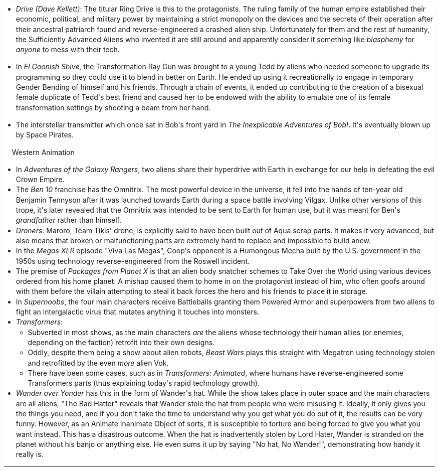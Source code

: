 -   _Drive (Dave Kellett)_: The titular Ring Drive is this to the protagonists. The ruling family of the human empire established their economic, political, and military power by maintaining a strict monopoly on the devices and the secrets of their operation after their ancestral patriarch found and reverse-engineered a crashed alien ship. Unfortunately for them and the rest of humanity, the Sufficiently Advanced Aliens who invented it are still around and apparently consider it something like _blasphemy_ for _anyone_ to mess with their tech.
-   In _El Goonish Shive_, the Transformation Ray Gun was brought to a young Tedd by aliens who needed someone to upgrade its programming so they could use it to blend in better on Earth. He ended up using it recreationally to engage in temporary Gender Bending of himself and his friends. Through a chain of events, it ended up contributing to the creation of a bisexual female duplicate of Tedd's best friend and caused her to be endowed with the ability to emulate one of its female transformation settings by shooting a beam from her hand.

-   The interstellar transmitter which once sat in Bob's front yard in _The Inexplicable Adventures of Bob!_. It's eventually blown up by Space Pirates.

    Western Animation 

-   In _Adventures of the Galaxy Rangers_, two aliens share their hyperdrive with Earth in exchange for our help in defeating the evil Crown Empire.
-   The _Ben 10_ franchise has the Omnitrix. The most powerful device in the universe, it fell into the hands of ten-year old Benjamin Tennyson after it was launched towards Earth during a space battle involving Vilgax. Unlike other versions of this trope, it's later revealed that the Omnitrix was intended to be sent to Earth for human use, but it was meant for Ben's _grandfather_ rather than himself.
-   _Droners_: Maroro, Team Tikis' drone, is explicitly said to have been built out of Aqua scrap parts. It makes it very advanced, but also means that broken or malfunctioning parts are extremely hard to replace and impossible to build anew.
-   In the _Megas XLR_ episode "Viva Las Megas", Coop's opponent is a Humongous Mecha built by the U.S. government in the 1950s using technology reverse-engineered from the Roswell incident.
-   The premise of _Packages from Planet X_ is that an alien body snatcher schemes to Take Over the World using various devices ordered from his home planet. A mishap caused them to home in on the protagonist instead of him, who often goofs around with them before the villain attempting to steal it back forces the hero and his friends to place it in storage.
-   In _Supernoobs_, the four main characters receive Battleballs granting them Powered Armor and superpowers from two aliens to fight an intergalactic virus that mutates anything it touches into monsters.
-   _Transformers_:
    -   Subverted in most shows, as the main characters _are_ the aliens whose technology their human allies (or enemies, depending on the faction) retrofit into their own designs.
    -   Oddly, despite them being a show about alien robots, _Beast Wars_ plays this straight with Megatron using technology stolen and retrofitted by the even _more_ alien Vok.
    -   There have been some cases, such as in _Transformers: Animated_, where humans have reverse-engineered some Transformers parts (thus explaining today's rapid technology growth).
-   _Wander over Yonder_ has this in the form of Wander's hat. While the show takes place in outer space and the main characters are all aliens, "The Bad Hatter" reveals that Wander stole the hat from people who were misusing it. Ideally, it only gives you the things you need, and if you don't take the time to understand why you get what you do out of it, the results can be very funny. However, as an Animate Inanimate Object of sorts, it is susceptible to torture and being forced to give you what you want instead. This has a disastrous outcome. When the hat is inadvertently stolen by Lord Hater, Wander is stranded on the planet without his banjo or anything else. He even sums it up by saying "No hat, No Wander!", demonstrating how handy it really is.

___